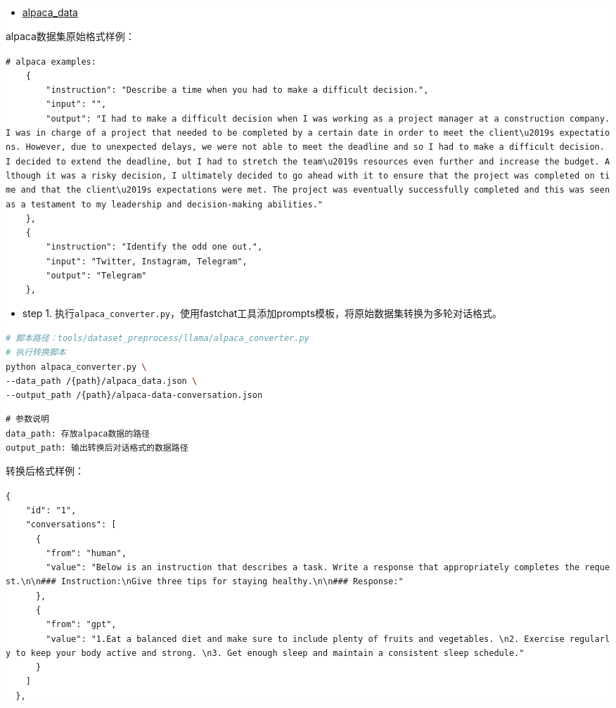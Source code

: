- [alpaca_data](https://github.com/tatsu-lab/stanford_alpaca/blob/main/alpaca_data.json)

alpaca数据集原始格式样例：

```text
# alpaca examples:
    {
        "instruction": "Describe a time when you had to make a difficult decision.",
        "input": "",
        "output": "I had to make a difficult decision when I was working as a project manager at a construction company. I was in charge of a project that needed to be completed by a certain date in order to meet the client\u2019s expectations. However, due to unexpected delays, we were not able to meet the deadline and so I had to make a difficult decision. I decided to extend the deadline, but I had to stretch the team\u2019s resources even further and increase the budget. Although it was a risky decision, I ultimately decided to go ahead with it to ensure that the project was completed on time and that the client\u2019s expectations were met. The project was eventually successfully completed and this was seen as a testament to my leadership and decision-making abilities."
    },
    {
        "instruction": "Identify the odd one out.",
        "input": "Twitter, Instagram, Telegram",
        "output": "Telegram"
    },
```

- step 1. 执行`alpaca_converter.py`，使用fastchat工具添加prompts模板，将原始数据集转换为多轮对话格式。

``` bash
# 脚本路径：tools/dataset_preprocess/llama/alpaca_converter.py
# 执行转换脚本
python alpaca_converter.py \
--data_path /{path}/alpaca_data.json \
--output_path /{path}/alpaca-data-conversation.json
```

```text
# 参数说明
data_path: 存放alpaca数据的路径
output_path: 输出转换后对话格式的数据路径
```

转换后格式样例：

```text
{
    "id": "1",
    "conversations": [
      {
        "from": "human",
        "value": "Below is an instruction that describes a task. Write a response that appropriately completes the request.\n\n### Instruction:\nGive three tips for staying healthy.\n\n### Response:"
      },
      {
        "from": "gpt",
        "value": "1.Eat a balanced diet and make sure to include plenty of fruits and vegetables. \n2. Exercise regularly to keep your body active and strong. \n3. Get enough sleep and maintain a consistent sleep schedule."
      }
    ]
  },
```
